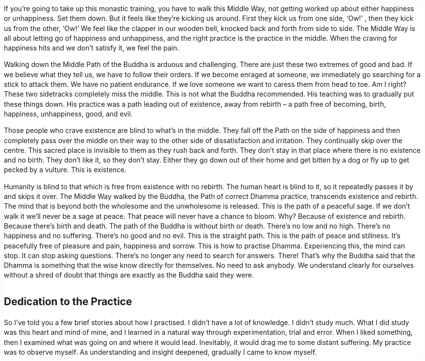 If you’re going to take up this monastic training, you have to walk this
Middle Way, not getting worked up about either happiness or unhappiness.
Set them down. But it feels like they’re kicking us around. First they
kick us from one side, ‘Ow!’ , then they kick us from the other, ‘Ow!’
We feel like the clapper in our wooden bell, knocked back and forth from
side to side. The Middle Way is all about letting go of happiness and
unhappiness, and the right practice is the practice in the middle. When
the craving for happiness hits and we don’t satisfy it, we feel the
pain.

Walking down the Middle Path of the Buddha is arduous and challenging.
There are just these two extremes of good and bad. If we believe what
they tell us, we have to follow their orders. If we become enraged at
someone, we immediately go searching for a stick to attack them. We have
no patient endurance. If we love someone we want to caress them from
head to toe. Am I right? These two sidetracks completely miss the
middle. This is not what the Buddha recommended. His teaching was to
gradually put these things down. His practice was a path leading out of
existence, away from rebirth – a path free of becoming, birth,
happiness, unhappiness, good, and evil.

Those people who crave existence are blind to what’s in the middle. They
fall off the Path on the side of happiness and then completely pass over
the middle on their way to the other side of dissatisfaction and
irritation. They continually skip over the centre. This sacred place is
invisible to them as they rush back and forth. They don’t stay in that
place where there is no existence and no birth. They don’t like it, so
they don’t stay. Either they go down out of their home and get bitten by
a dog or fly up to get pecked by a vulture. This is existence.

Humanity is blind to that which is free from existence with no rebirth.
The human heart is blind to it, so it repeatedly passes it by and skips
it over. The Middle Way walked by the Buddha, the Path of correct Dhamma
practice, transcends existence and rebirth. The mind that is beyond both
the wholesome and the unwholesome is released. This is the path of a
peaceful sage. If we don’t walk it we’ll never be a sage at peace. That
peace will never have a chance to bloom. Why? Because of existence and
rebirth. Because there’s birth and death. The path of the Buddha is
without birth or death. There’s no low and no high. There’s no happiness
and no suffering. There’s no good and no evil. This is the straight
path. This is the path of peace and stillness. It’s peacefully free of
pleasure and pain, happiness and sorrow. This is how to practise Dhamma.
Experiencing this, the mind can stop. It can stop asking questions.
There’s no longer any need to search for answers. There! That’s why the
Buddha said that the Dhamma is something that the wise know directly for
themselves. No need to ask anybody. We understand clearly for ourselves
without a shred of doubt that things are exactly as the Buddha said they
were.

Dedication to the Practice
--------------------------

So I’ve told you a few brief stories about how I practised. I didn’t
have a lot of knowledge. I didn’t study much. What I did study was this
heart and mind of mine, and I learned in a natural way through
experimentation, trial and error. When I liked something, then I
examined what was going on and where it would lead. Inevitably, it would
drag me to some distant suffering. My practice was to observe myself. As
understanding and insight deepened, gradually I came to know myself.
